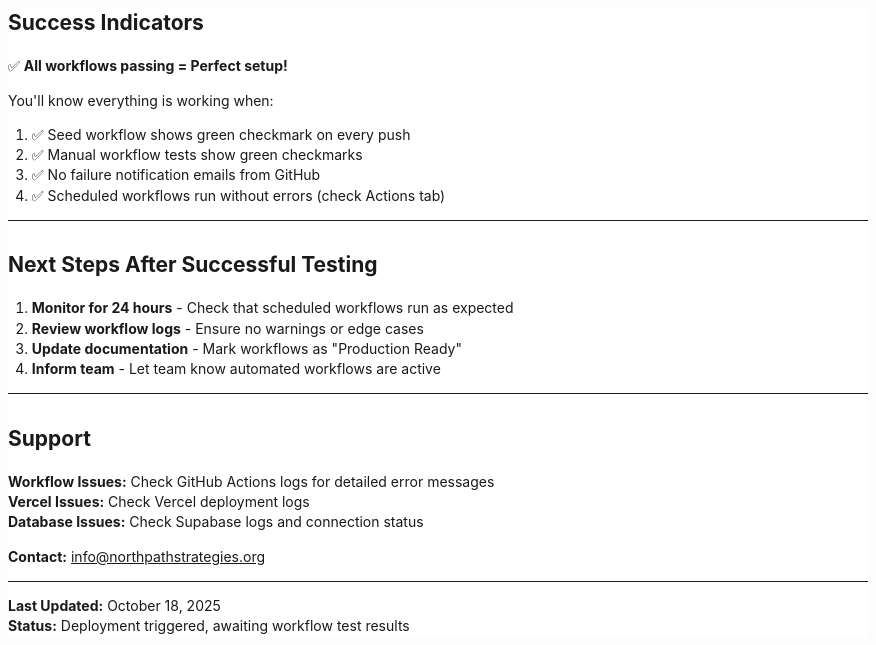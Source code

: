 ## Success Indicators

✅ **All workflows passing = Perfect setup!**

You'll know everything is working when:
1. ✅ Seed workflow shows green checkmark on every push
2. ✅ Manual workflow tests show green checkmarks
3. ✅ No failure notification emails from GitHub
4. ✅ Scheduled workflows run without errors (check Actions tab)

---

## Next Steps After Successful Testing

1. **Monitor for 24 hours** - Check that scheduled workflows run as expected
2. **Review workflow logs** - Ensure no warnings or edge cases
3. **Update documentation** - Mark workflows as "Production Ready"
4. **Inform team** - Let team know automated workflows are active

---

## Support

**Workflow Issues:** Check GitHub Actions logs for detailed error messages  
**Vercel Issues:** Check Vercel deployment logs  
**Database Issues:** Check Supabase logs and connection status

**Contact:** info@northpathstrategies.org

---

**Last Updated:** October 18, 2025  
**Status:** Deployment triggered, awaiting workflow test results
